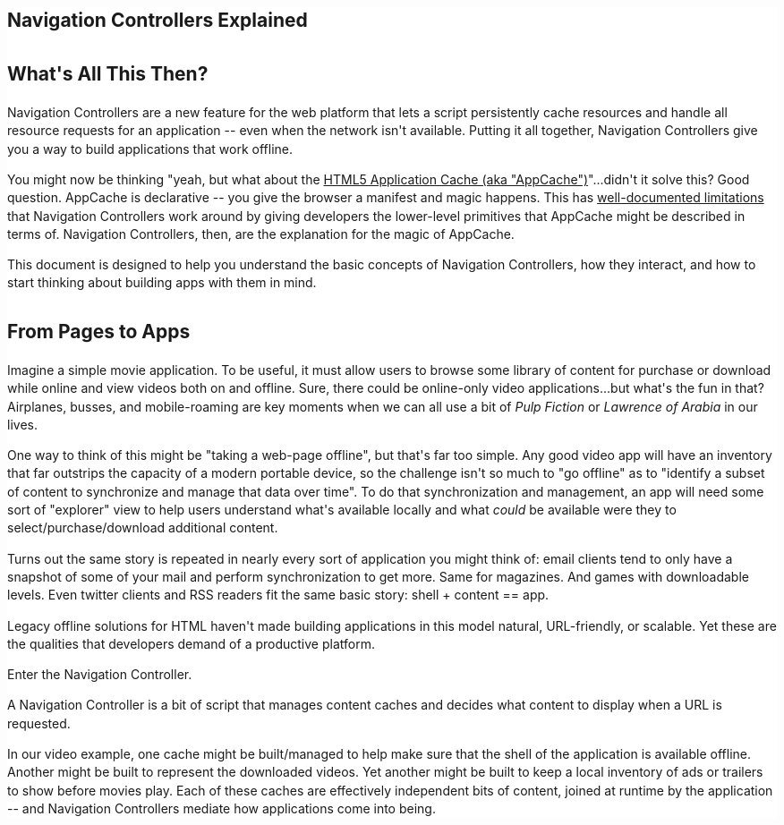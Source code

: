 
<h2>Navigation Controllers Explained</h2>



## What's All This Then?

Navigation Controllers are a new feature for the web platform that lets a script persistently cache resources and handle all resource requests for an application -- even when the network isn't available. Putting it all together, Navigation Controllers give you a way to build applications that work offline.

You might now be thinking "yeah, but what about the [HTML5 Application Cache (aka "AppCache")](http://www.whatwg.org/specs/web-apps/current-work/multipage/offline.html)"...didn't it solve this? Good question. AppCache is declarative -- you give the browser a manifest and magic happens. This has [well-documented limitations](http://alistapart.com/article/application-cache-is-a-douchebag) that Navigation Controllers work around by giving developers the lower-level primitives that AppCache might be described in terms of. Navigation Controllers, then, are the explanation for the magic of AppCache.

This document is designed to help you understand the basic concepts of Navigation Controllers, how they interact, and how to start thinking about building apps with them in mind.

## From Pages to Apps

Imagine a simple movie application. To be useful, it must allow users to browse some library of content for purchase or download while online and view videos both on and offline. Sure, there could be online-only video applications...but what's the fun in that? Airplanes, busses, and mobile-roaming are key moments when we can all use a bit of _Pulp Fiction_ or _Lawrence of Arabia_ in our lives.

One way to think of this might be "taking a web-page offline", but that's far too simple. Any good video app will have an inventory that far outstrips the capacity of a modern portable device, so the challenge isn't so much to "go offline" as to "identify a subset of content to synchronize and manage that data over time". To do that synchronization and management, an app will need some sort of "explorer" view to help users understand what's available locally and what _could_ be available were they to select/purchase/download additional content.

Turns out the same story is repeated in nearly every sort of application you might think of: email clients tend to only have a snapshot of some of your mail and perform synchronization to get more. Same for magazines. And games with downloadable levels. Even twitter clients and RSS readers fit the same basic story: shell + content == app.

Legacy offline solutions for HTML haven't made building applications in this model natural, URL-friendly, or scalable. Yet these are the qualities that developers demand of a productive platform.

Enter the Navigation Controller.

A Navigation Controller is a bit of script that manages content caches and decides what content to display when a URL is requested.

In our video example, one cache might be built/managed to help make sure that the shell of the application is available offline. Another might be built to represent the downloaded videos. Yet another might be built to keep a local inventory of ads or trailers to show before movies play. Each of these caches are effectively independent bits of content, joined at runtime by the application -- and Navigation Controllers mediate how applications come into being.
